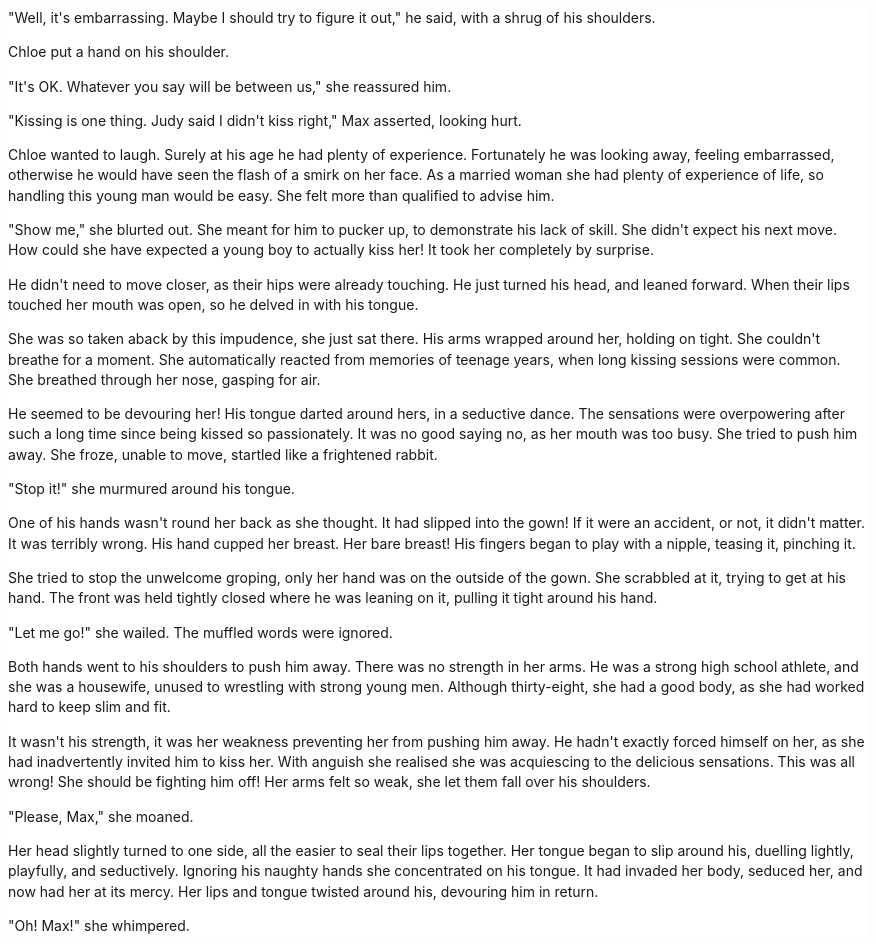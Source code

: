  "Well, it's embarrassing. Maybe I should try to figure it out," he said, with a shrug of his shoulders. 

 Chloe put a hand on his shoulder. 

 "It's OK. Whatever you say will be between us," she reassured him. 

 "Kissing is one thing. Judy said I didn't kiss right," Max asserted, looking hurt. 

 Chloe wanted to laugh. Surely at his age he had plenty of experience. Fortunately he was looking away, feeling embarrassed, otherwise he would have seen the flash of a smirk on her face. As a married woman she had plenty of experience of life, so handling this young man would be easy. She felt more than qualified to advise him. 

 "Show me," she blurted out. She meant for him to pucker up, to demonstrate his lack of skill. She didn't expect his next move. How could she have expected a young boy to actually kiss her! It took her completely by surprise. 

 He didn't need to move closer, as their hips were already touching. He just turned his head, and leaned forward. When their lips touched her mouth was open, so he delved in with his tongue. 

 She was so taken aback by this impudence, she just sat there. His arms wrapped around her, holding on tight. She couldn't breathe for a moment. She automatically reacted from memories of teenage years, when long kissing sessions were common. She breathed through her nose, gasping for air. 

 He seemed to be devouring her! His tongue darted around hers, in a seductive dance. The sensations were overpowering after such a long time since being kissed so passionately. It was no good saying no, as her mouth was too busy. She tried to push him away. She froze, unable to move, startled like a frightened rabbit. 

 "Stop it!" she murmured around his tongue. 

 One of his hands wasn't round her back as she thought. It had slipped into the gown! If it were an accident, or not, it didn't matter. It was terribly wrong. His hand cupped her breast. Her bare breast! His fingers began to play with a nipple, teasing it, pinching it. 

 She tried to stop the unwelcome groping, only her hand was on the outside of the gown. She scrabbled at it, trying to get at his hand. The front was held tightly closed where he was leaning on it, pulling it tight around his hand. 

 "Let me go!" she wailed. The muffled words were ignored. 

 Both hands went to his shoulders to push him away. There was no strength in her arms. He was a strong high school athlete, and she was a housewife, unused to wrestling with strong young men. Although thirty-eight, she had a good body, as she had worked hard to keep slim and fit. 

 It wasn't his strength, it was her weakness preventing her from pushing him away. He hadn't exactly forced himself on her, as she had inadvertently invited him to kiss her. With anguish she realised she was acquiescing to the delicious sensations. This was all wrong! She should be fighting him off! Her arms felt so weak, she let them fall over his shoulders. 

 "Please, Max," she moaned. 

 Her head slightly turned to one side, all the easier to seal their lips together. Her tongue began to slip around his, duelling lightly, playfully, and seductively. Ignoring his naughty hands she concentrated on his tongue. It had invaded her body, seduced her, and now had her at its mercy. Her lips and tongue twisted around his, devouring him in return. 

 "Oh! Max!" she whimpered. 

